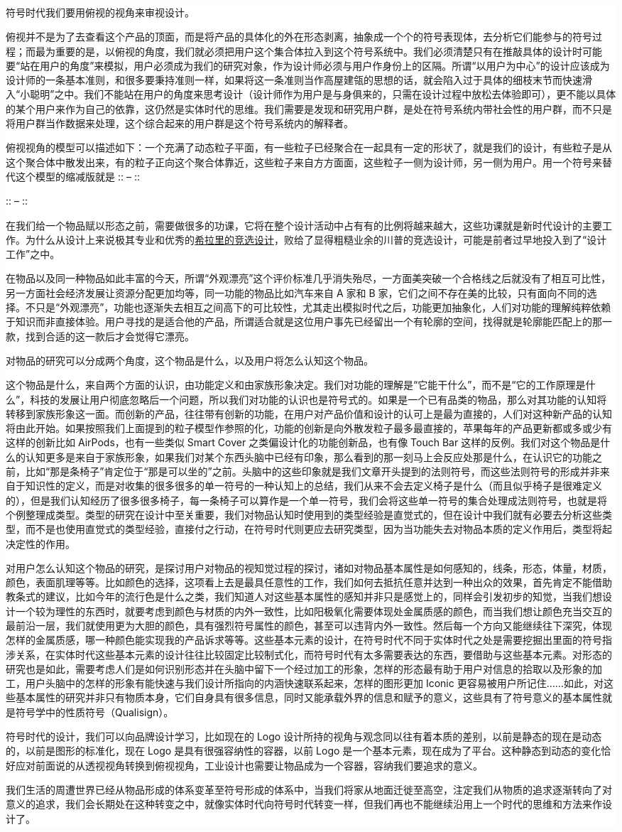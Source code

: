 符号时代我们要用俯视的视角来审视设计。

俯视并不是为了去查看这个产品的顶面，而是将产品的具体化的外在形态剥离，抽象成一个个的符号表现体，去分析它们能参与的符号过程；而最为重要的是，以俯视的角度，我们就必须把用户这个集合体拉入到这个符号系统中。我们必须清楚只有在推敲具体的设计时可能要“站在用户的角度”来模拟，用户必须成为我们的研究对象，作为设计师必须与用户作身份上的区隔。所谓“以用户为中心”的设计应该成为设计师的一条基本准则，和很多要秉持准则一样，如果将这一条准则当作高屋建瓴的思想的话，就会陷入过于具体的细枝末节而快速滑入“小聪明”之中。我们不能站在用户的角度来思考设计（设计师作为用户是与身俱来的，只需在设计过程中放松去体验即可），更不能以具体的某个用户来作为自己的依靠，这仍然是实体时代的思维。我们需要是发现和研究用户群，是处在符号系统内带社会性的用户群，而不只是将用户群当作数据来处理，这个综合起来的用户群是这个符号系统内的解释者。

俯视视角的模型可以描述如下：一个充满了动态粒子平面，有一些粒子已经聚合在一起具有一定的形状了，就是我们的设计，有些粒子是从这个聚合体中散发出来，有的粒子正向这个聚合体靠近，这些粒子来自方方面面，这些粒子一侧为设计师，另一侧为用户。用一个符号来替代这个模型的缩减版就是 :: – ::

:: – ::

在我们给一个物品赋以形态之前，需要做很多的功课，它将在整个设计活动中占有有的比例将越来越大，这些功课就是新时代设计的主要工作。为什么从设计上来说极其专业和优秀的[希拉里的竞选设计](http://designobserver.com/feature/im-with-her/39523)，败给了显得粗糙业余的川普的竞选设计，可能是前者过早地投入到了“设计工作”之中。

在物品以及同一种物品如此丰富的今天，所谓“外观漂亮”这个评价标准几乎消失殆尽，一方面美突破一个合格线之后就没有了相互可比性，另一方面社会经济发展让资源分配更加均等，同一功能的物品比如汽车来自 A 家和 B 家，它们之间不存在美的比较，只有面向不同的选择。不只是“外观漂亮”，功能也逐渐失去相互之间高下的可比较性，尤其走出模拟时代之后，功能更加抽象化，人们对功能的理解纯粹依赖于知识而非直接体验。用户寻找的是适合他的产品，所谓适合就是这位用户事先已经留出一个有轮廓的空间，找得就是轮廓能匹配上的那一款，找到合适的这一款后才会觉得它漂亮。

对物品的研究可以分成两个角度，这个物品是什么，以及用户将怎么认知这个物品。

这个物品是什么，来自两个方面的认识，由功能定义和由家族形象决定。我们对功能的理解是“它能干什么”，而不是“它的工作原理是什么”，科技的发展让用户彻底忽略后一个问题，所以我们对功能的认识也是符号式的。如果是一个已有品类的物品，那么对其功能的认知将转移到家族形象这一面。而创新的产品，往往带有创新的功能，在用户对产品价值和设计的认可上是最为直接的，人们对这种新产品的认知将由此开始。如果按照我们上面提到的粒子模型作参照的化，功能的创新是向外散发粒子最多最直接的，苹果每年的产品更新都或多或少有这样的创新比如 AirPods，也有一些类似 Smart Cover 之类偏设计化的功能创新品，也有像 Touch Bar 这样的反例。我们对这个物品是什么的认知更多是来自于家族形象，如果我们对某个东西头脑中已经有印象，那么看到的那一刻马上会反应处那是什么，在认识它的功能之前，比如“那是条椅子”肯定位于“那是可以坐的”之前。头脑中的这些印象就是我们文章开头提到的法则符号，而这些法则符号的形成并非来自于知识性的定义，而是对收集的很多很多的单一符号的一种认知上的总结，我们从来不会去定义椅子是什么（而且似乎椅子是很难定义的），但是我们认知经历了很多很多椅子，每一条椅子可以算作是一个单一符号，我们会将这些单一符号的集合处理成法则符号，也就是将个例整理成类型。类型的研究在设计中至关重要，我们对物品认知时使用到的类型经验是直觉式的，但在设计中我们就有必要去分析这些类型，而不是也使用直觉式的类型经验，直接付之行动，在符号时代则更应去研究类型，因为当功能失去对物品本质的定义作用后，类型将起决定性的作用。

对用户怎么认知这个物品的研究，是探讨用户对物品的视知觉过程的探讨，诸如对物品基本属性是如何感知的，线条，形态，体量，材质，颜色，表面肌理等等。比如颜色的选择，这项看上去是最具任意性的工作，我们如何去抵抗任意并达到一种出众的效果，首先肯定不能借助教条式的建议，比如今年的流行色是什么之类，我们知道人对这些基本属性的感知并非只是感觉上的，同样会引发初步的知觉，当我们想设计一个较为理性的东西时，就要考虑到颜色与材质的内外一致性，比如阳极氧化需要体现处金属质感的颜色，而当我们想让颜色充当交互的最前沿一层，我们就使用更为大胆的颜色，具有强烈符号属性的颜色，甚至可以违背内外一致性。然后每一个方向又能继续往下深究，体现怎样的金属质感，哪一种颜色能实现我的产品诉求等等。这些基本元素的设计，在符号时代不同于实体时代之处是需要挖掘出里面的符号指涉关系，在实体时代这些基本元素的设计往往比较固定比较制式化，而符号时代有太多需要表达的东西，要借助与这些基本元素。对形态的研究也是如此，需要考虑人们是如何识别形态并在头脑中留下一个经过加工的形象，怎样的形态最有助于用户对信息的拾取以及形象的加工，用户头脑中的怎样的形象有能快速与我们设计所指向的内涵快速联系起来，怎样的图形更加 Iconic 更容易被用户所记住……如此，对这些基本属性的研究并非只有物质本身，它们自身具有很多信息，同时又能承载外界的信息和赋予的意义，这些具有了符号意义的基本属性就是符号学中的性质符号（Qualisign）。

符号时代的设计，我们可以向品牌设计学习，比如现在的 Logo 设计所持的视角与观念同以往有着本质的差别，以前是静态的现在是动态的，以前是图形的标准化，现在 Logo 是具有很强容纳性的容器，以前 Logo 是一个基本元素，现在成为了平台。这种静态到动态的变化恰好应对前面说的从透视视角转换到俯视视角，工业设计也需要让物品成为一个容器，容纳我们要追求的意义。

我们生活的周遭世界已经从物品形成的体系变革至符号形成的体系中，当我们将家从地面迁徙至高空，注定我们从物质的追求逐渐转向了对意义的追求，我们会长期处在这种转变之中，就像实体时代向符号时代转变一样，但我们再也不能继续沿用上一个时代的思维和方法来作设计了。


